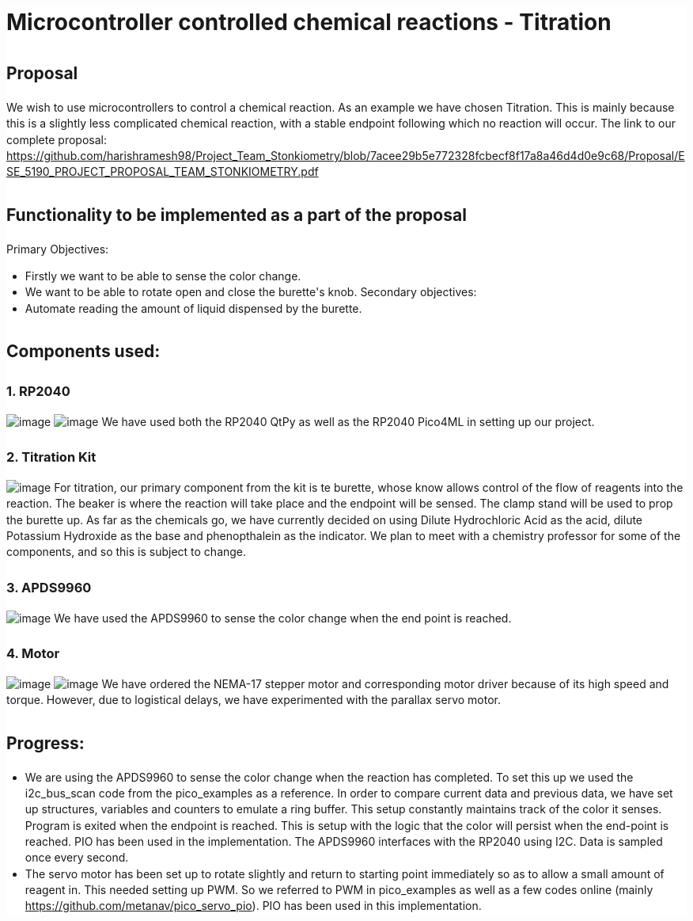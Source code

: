# Microcontroller controlled chemical reactions - Titration
## Proposal
We wish to use microcontrollers to control a chemical reaction. As an example we have chosen Titration. This is mainly because this is a slightly less complicated chemical reaction, with a stable endpoint following which no reaction will occur. The link to our complete proposal: https://github.com/harishramesh98/Project_Team_Stonkiometry/blob/7acee29b5e772328fcbecf8f17a8a46d4d0e9c68/Proposal/ESE_5190_PROJECT_PROPOSAL_TEAM_STONKIOMETRY.pdf

## Functionality to be implemented as a part of the proposal
Primary Objectives:
- Firstly we want to be able to sense the color change.
- We want to be able to rotate open and close the burette's knob.
Secondary objectives:
- Automate reading the amount of liquid dispensed by the burette.

## Components used:
### 1. RP2040
![image](https://user-images.githubusercontent.com/38978733/205590895-fba17c42-1fa2-400a-8e27-4175002fcc75.jpg) ![image](https://user-images.githubusercontent.com/38978733/205590897-ba245065-50f3-4131-baf4-95f8df0171a4.jpg)
We have used both the RP2040 QtPy as well as the RP2040 Pico4ML in setting up our project.

### 2. Titration Kit
![image](https://user-images.githubusercontent.com/38978733/205590893-88327c66-e70a-482e-8dd3-428f3c677749.jpg)
For titration, our primary component from the kit is te burette, whose know allows control of the flow of reagents into the reaction. The beaker is where the reaction will take place and the endpoint will be sensed. The clamp stand will be used to prop the burette up. As far as the chemicals go, we have currently decided on using Dilute Hydrochloric Acid as the acid, dilute Potassium Hydroxide as the base and phenopthalein as the indicator. We plan to meet with a chemistry professor for some of the components, and so this is subject to change.

### 3. APDS9960
![image](https://user-images.githubusercontent.com/38978733/205590913-e94108d6-2fb1-43c2-b307-7172ca7375ba.jpg)
We have used the APDS9960 to sense the color change when the end point is reached.

### 4. Motor
![image](https://user-images.githubusercontent.com/38978733/205590889-bc8f02c8-7277-463e-8a5d-1f99b7c407ce.jpg) ![image](https://user-images.githubusercontent.com/38978733/205590891-829168b6-fec8-4414-88bb-cd8fe5db12ed.jpg)
We have ordered the NEMA-17 stepper motor and corresponding motor driver because of its high speed and torque. However, due to logistical delays, we have experimented with the parallax servo motor.  

## Progress:
- We are using the APDS9960 to sense the color change when the reaction has completed. To set this up we used the i2c_bus_scan code from the pico_examples as a reference. In order to compare current data and previous data, we have set up structures, variables and counters to emulate a ring buffer. This setup constantly maintains track of the color it senses. Program is exited when the endpoint is reached. This is setup with the logic that the color will persist when the end-point is reached. PIO has been used in the implementation. The APDS9960 interfaces with the RP2040 using I2C. Data is sampled once every second.
- The servo motor has been set up to rotate slightly and return to starting point immediately so as to allow a small amount of reagent in. This needed setting up PWM. So we referred to PWM in pico_examples as well as a few codes online (mainly https://github.com/metanav/pico_servo_pio). PIO has been used in this implementation. 
